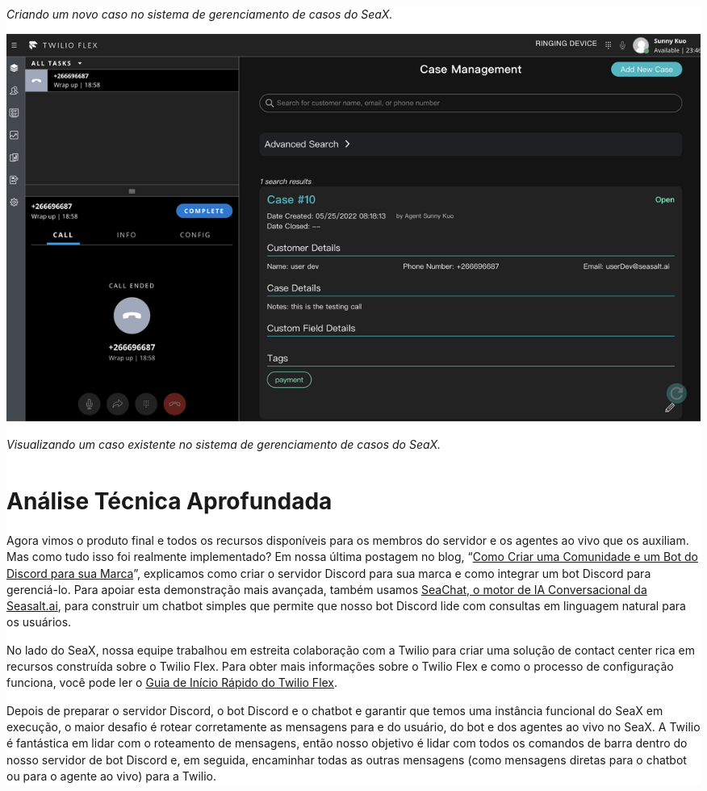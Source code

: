 *Criando um novo caso no sistema de gerenciamento de casos do SeaX.*

<img src="/images/blog/17-discord-and-twilio-flex-bringing-flex-contact-center-into-uncharted-territory/discord-flex-existing-case.png" alt="Visualizando um caso existente no sistema de gerenciamento de casos do SeaX."/>

*Visualizando um caso existente no sistema de gerenciamento de casos do SeaX.*

</center>

# Análise Técnica Aprofundada

Agora vimos o produto final e todos os recursos disponíveis para os membros do servidor e os agentes ao vivo que os auxiliam. Mas como tudo isso foi realmente implementado? Em nossa última postagem no blog, “[Como Criar uma Comunidade e um Bot do Discord para sua Marca](https://seasalt.ai/blog/16-discord-how-to-create-a-discord-community-and-bot-for-the-brand/)”, explicamos como criar o servidor Discord para sua marca e como integrar um bot Discord para gerenciá-lo. Para apoiar esta demonstração mais avançada, também usamos [SeaChat, o motor de IA Conversacional da Seasalt.ai](https://chat.seasalt.ai), para construir um chatbot simples que permite que nosso bot Discord lide com consultas em linguagem natural para os usuários.

No lado do SeaX, nossa equipe trabalhou em estreita colaboração com a Twilio para criar uma solução de contact center rica em recursos construída sobre o Twilio Flex. Para obter mais informações sobre o Twilio Flex e como o processo de configuração funciona, você pode ler o [Guia de Início Rápido do Twilio Flex](https://www.twilio.com/docs/flex/quickstart).

Depois de preparar o servidor Discord, o bot Discord e o chatbot e garantir que temos uma instância funcional do SeaX em execução, o maior desafio é rotear corretamente as mensagens para e do usuário, do bot e dos agentes ao vivo no SeaX. A Twilio é fantástica em lidar com o roteamento de mensagens, então nosso objetivo é lidar com todos os comandos de barra dentro do nosso servidor de bot Discord e, em seguida, encaminhar todas as outras mensagens (como mensagens diretas para o chatbot ou para o agente ao vivo) para a Twilio.
